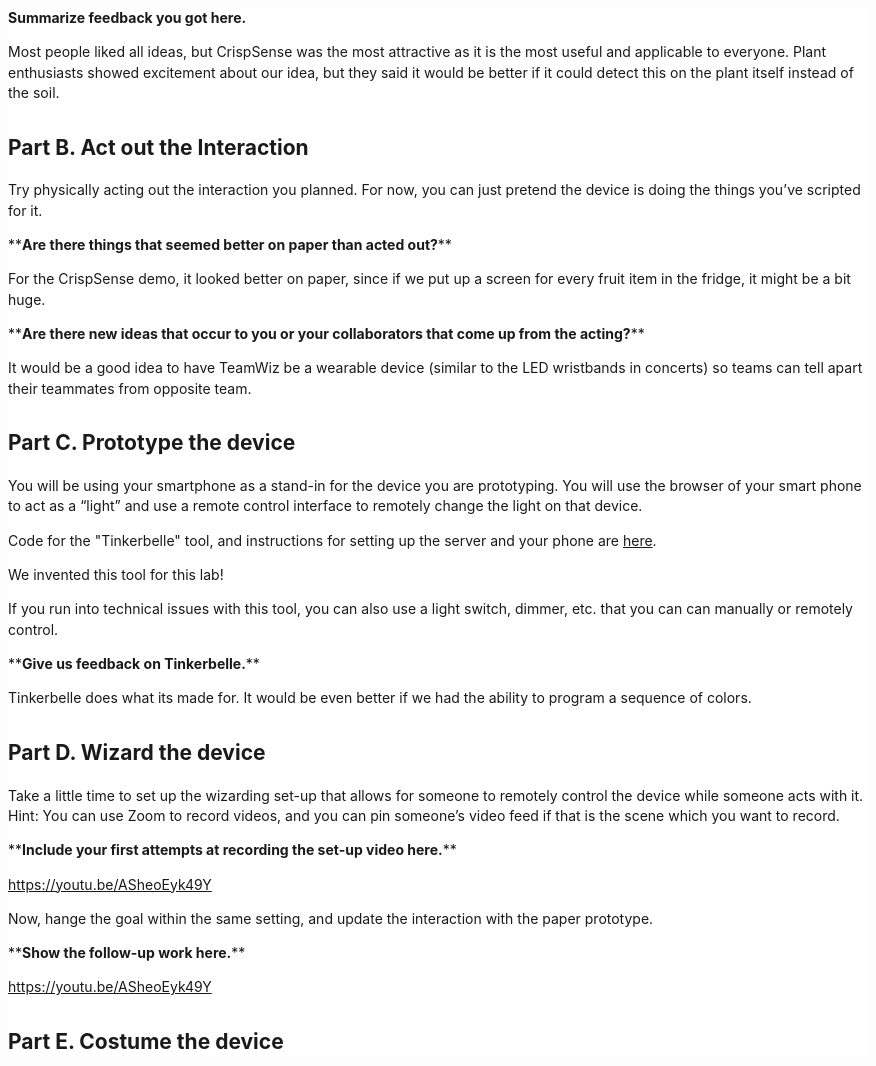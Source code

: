 **Summarize feedback you got here.**

Most people liked all ideas, but CrispSense was the most attractive as it is the most useful and applicable to everyone. Plant enthusiasts showed excitement about our idea, but they said it would be better if it could detect this on the plant itself instead of the soil.

## Part B. Act out the Interaction

Try physically acting out the interaction you planned. For now, you can just pretend the device is doing the things you’ve scripted for it. 

\*\***Are there things that seemed better on paper than acted out?**\*\*

For the CrispSense demo, it looked better on paper, since if we put up a screen for every fruit item in the fridge, it might be a bit huge.

\*\***Are there new ideas that occur to you or your collaborators that come up from the acting?**\*\*

It would be a good idea to have TeamWiz be a wearable device (similar to the LED wristbands in concerts) so teams can tell apart their teammates from opposite team.

## Part C. Prototype the device

You will be using your smartphone as a stand-in for the device you are prototyping. You will use the browser of your smart phone to act as a “light” and use a remote control interface to remotely change the light on that device. 

Code for the "Tinkerbelle" tool, and instructions for setting up the server and your phone are [here](https://github.com/FAR-Lab/tinkerbelle).

We invented this tool for this lab! 

If you run into technical issues with this tool, you can also use a light switch, dimmer, etc. that you can can manually or remotely control.

\*\***Give us feedback on Tinkerbelle.**\*\*

Tinkerbelle does what its made for. It would be even better if we had the ability to program a sequence of colors.

## Part D. Wizard the device
Take a little time to set up the wizarding set-up that allows for someone to remotely control the device while someone acts with it. Hint: You can use Zoom to record videos, and you can pin someone’s video feed if that is the scene which you want to record. 

\*\***Include your first attempts at recording the set-up video here.**\*\*

https://youtu.be/ASheoEyk49Y

Now, hange the goal within the same setting, and update the interaction with the paper prototype. 

\*\***Show the follow-up work here.**\*\*

https://youtu.be/ASheoEyk49Y

## Part E. Costume the device

